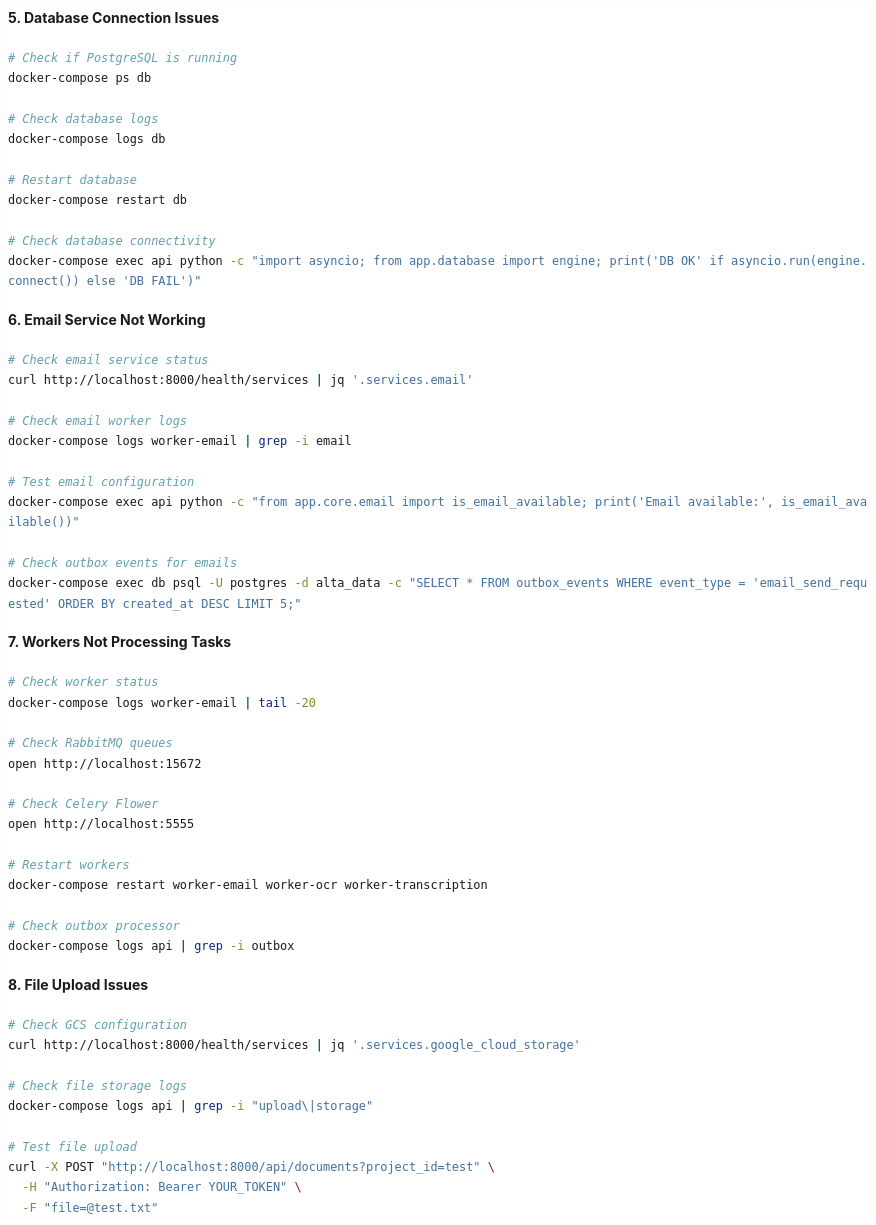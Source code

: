 #### **5. Database Connection Issues**
```bash
# Check if PostgreSQL is running
docker-compose ps db

# Check database logs
docker-compose logs db

# Restart database
docker-compose restart db

# Check database connectivity
docker-compose exec api python -c "import asyncio; from app.database import engine; print('DB OK' if asyncio.run(engine.connect()) else 'DB FAIL')"
```

#### **6. Email Service Not Working**
```bash
# Check email service status
curl http://localhost:8000/health/services | jq '.services.email'

# Check email worker logs
docker-compose logs worker-email | grep -i email

# Test email configuration
docker-compose exec api python -c "from app.core.email import is_email_available; print('Email available:', is_email_available())"

# Check outbox events for emails
docker-compose exec db psql -U postgres -d alta_data -c "SELECT * FROM outbox_events WHERE event_type = 'email_send_requested' ORDER BY created_at DESC LIMIT 5;"
```

#### **7. Workers Not Processing Tasks**
```bash
# Check worker status
docker-compose logs worker-email | tail -20

# Check RabbitMQ queues
open http://localhost:15672

# Check Celery Flower
open http://localhost:5555

# Restart workers
docker-compose restart worker-email worker-ocr worker-transcription

# Check outbox processor
docker-compose logs api | grep -i outbox
```

#### **8. File Upload Issues**
```bash
# Check GCS configuration
curl http://localhost:8000/health/services | jq '.services.google_cloud_storage'

# Check file storage logs
docker-compose logs api | grep -i "upload\|storage"

# Test file upload
curl -X POST "http://localhost:8000/api/documents?project_id=test" \
  -H "Authorization: Bearer YOUR_TOKEN" \
  -F "file=@test.txt"
```
